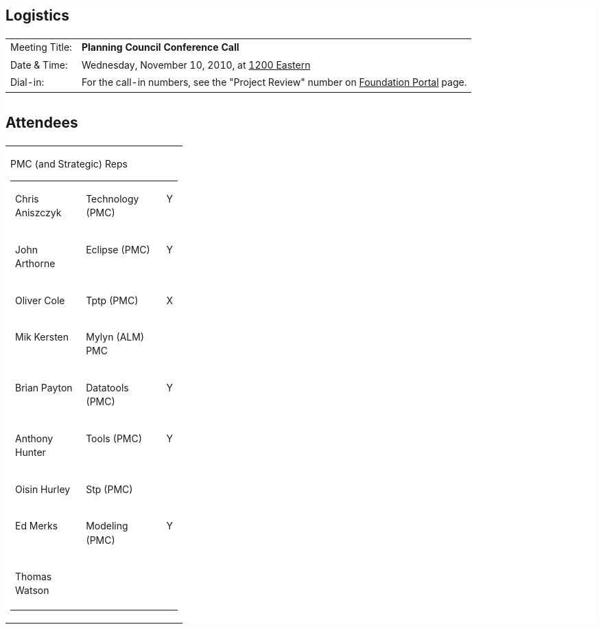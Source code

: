 ## Logistics

|                |                                                                                                                                                            |
| -------------- | ---------------------------------------------------------------------------------------------------------------------------------------------------------- |
| Meeting Title: | **Planning Council Conference Call**                                                                                                                       |
| Date & Time:   | Wednesday, November 10, 2010, at [1200 Eastern](http://www.timeanddate.com/worldclock/fixedtime.html?year=2010&month=11&day=10&hour=12&min=0&sec=0&p1=179) |
| Dial-in:       | For the call-in numbers, see the "Project Review" number on [Foundation Portal](https://dev.eclipse.org/portal/myfoundation/portal/portal.php) page.       |

## Attendees

<table style="width:30%;">
<colgroup>
<col style="width: 30%" />
</colgroup>
<tbody>
<tr class="odd">
<td><p>PMC (and Strategic) Reps</p>
<table>
<tbody>
<tr class="odd">
<td><p>Chris Aniszczyk</p></td>
<td><p>Technology (PMC)</p></td>
<td><p>Y</p></td>
</tr>
<tr class="even">
<td><p>John Arthorne</p></td>
<td><p>Eclipse (PMC)</p></td>
<td><p>Y</p></td>
</tr>
<tr class="odd">
<td><p>Oliver Cole</p></td>
<td><p>Tptp (PMC)</p></td>
<td><p>X</p></td>
</tr>
<tr class="even">
<td><p>Mik Kersten</p></td>
<td><p>Mylyn (ALM) PMC</p></td>
<td></td>
</tr>
<tr class="odd">
<td><p>Brian Payton</p></td>
<td><p>Datatools (PMC)</p></td>
<td><p>Y</p></td>
</tr>
<tr class="even">
<td><p>Anthony Hunter</p></td>
<td><p>Tools (PMC)</p></td>
<td><p>Y</p></td>
</tr>
<tr class="odd">
<td><p>Oisin Hurley</p></td>
<td><p>Stp (PMC)</p></td>
<td></td>
</tr>
<tr class="even">
<td><p>Ed Merks</p></td>
<td><p>Modeling (PMC)</p></td>
<td><p>Y</p></td>
</tr>
<tr class="odd">
<td><p>Thomas Watson</p></td>
